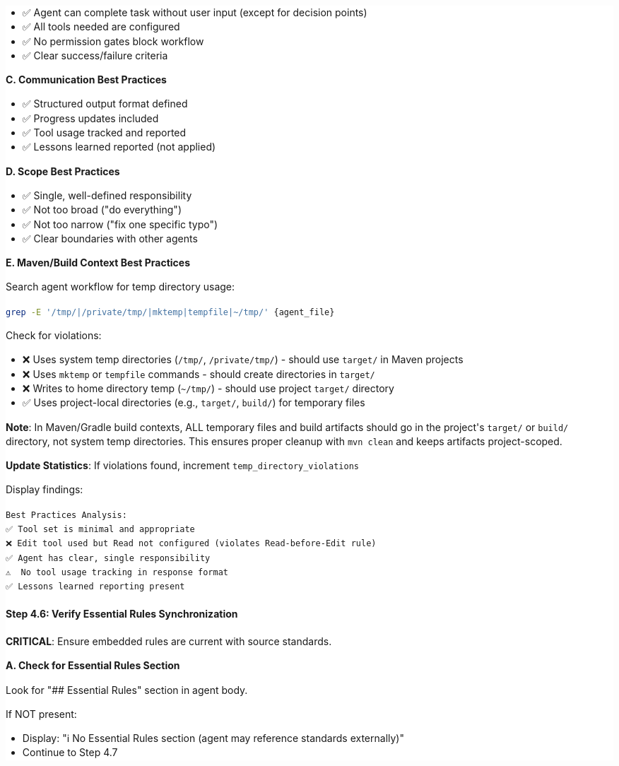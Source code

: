 - ✅ Agent can complete task without user input (except for decision points)
- ✅ All tools needed are configured
- ✅ No permission gates block workflow
- ✅ Clear success/failure criteria

**C. Communication Best Practices**

- ✅ Structured output format defined
- ✅ Progress updates included
- ✅ Tool usage tracked and reported
- ✅ Lessons learned reported (not applied)

**D. Scope Best Practices**

- ✅ Single, well-defined responsibility
- ✅ Not too broad ("do everything")
- ✅ Not too narrow ("fix one specific typo")
- ✅ Clear boundaries with other agents

**E. Maven/Build Context Best Practices**

Search agent workflow for temp directory usage:
```bash
grep -E '/tmp/|/private/tmp/|mktemp|tempfile|~/tmp/' {agent_file}
```

Check for violations:
- ❌ Uses system temp directories (`/tmp/`, `/private/tmp/`) - should use `target/` in Maven projects
- ❌ Uses `mktemp` or `tempfile` commands - should create directories in `target/`
- ❌ Writes to home directory temp (`~/tmp/`) - should use project `target/` directory
- ✅ Uses project-local directories (e.g., `target/`, `build/`) for temporary files

**Note**: In Maven/Gradle build contexts, ALL temporary files and build artifacts should go in the project's `target/` or `build/` directory, not system temp directories. This ensures proper cleanup with `mvn clean` and keeps artifacts project-scoped.

**Update Statistics**: If violations found, increment `temp_directory_violations`

Display findings:
```
Best Practices Analysis:
✅ Tool set is minimal and appropriate
❌ Edit tool used but Read not configured (violates Read-before-Edit rule)
✅ Agent has clear, single responsibility
⚠️  No tool usage tracking in response format
✅ Lessons learned reporting present
```

#### Step 4.6: Verify Essential Rules Synchronization

**CRITICAL**: Ensure embedded rules are current with source standards.

**A. Check for Essential Rules Section**

Look for "## Essential Rules" section in agent body.

If NOT present:
- Display: "ℹ️ No Essential Rules section (agent may reference standards externally)"
- Continue to Step 4.7
